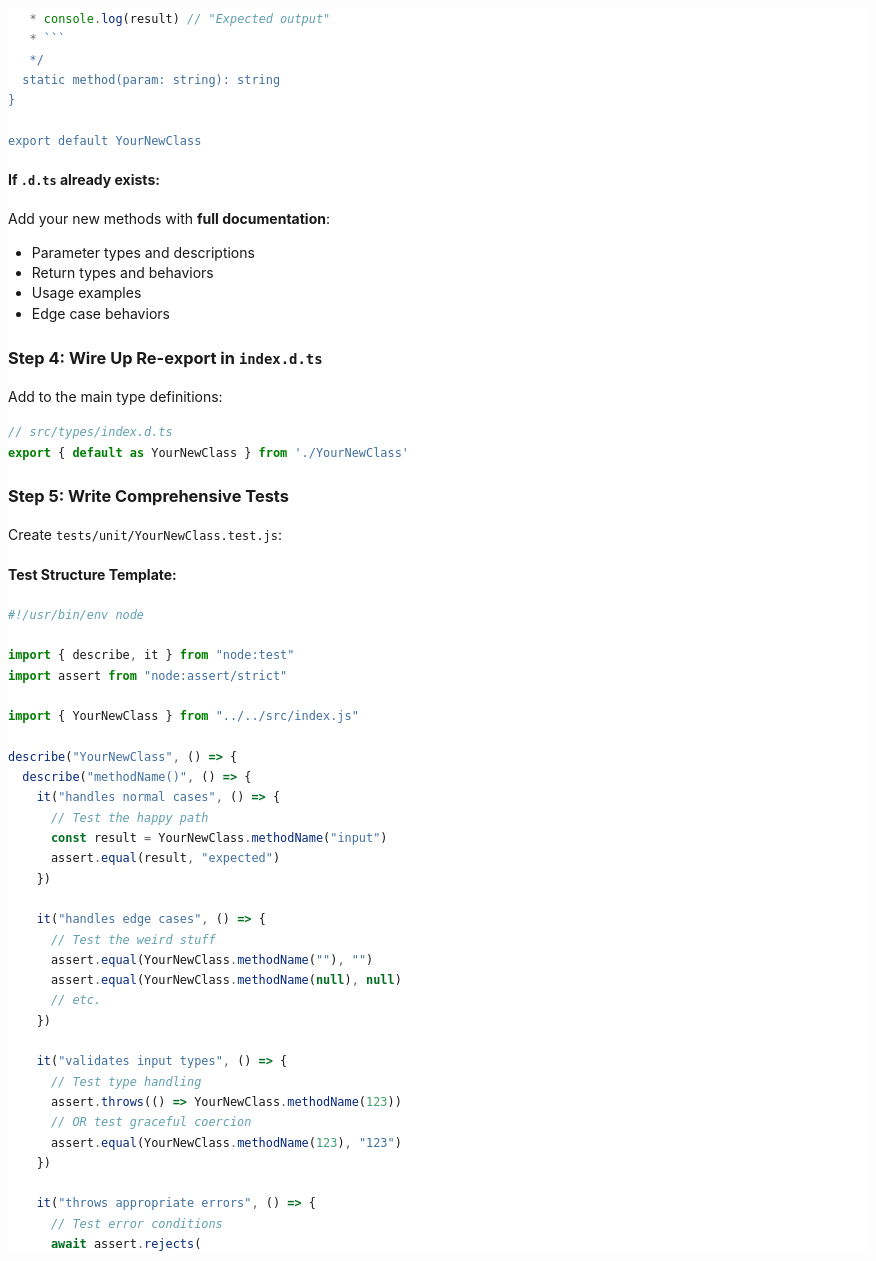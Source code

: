 ```typescript
   * console.log(result) // "Expected output"
   * ```
   */
  static method(param: string): string
}

export default YourNewClass
```

#### **If `.d.ts` already exists:**

Add your new methods with **full documentation**:

- Parameter types and descriptions
- Return types and behaviors
- Usage examples
- Edge case behaviors

### **Step 4: Wire Up Re-export in `index.d.ts`**

Add to the main type definitions:

```typescript
// src/types/index.d.ts
export { default as YourNewClass } from './YourNewClass'
```

### **Step 5: Write Comprehensive Tests**

Create `tests/unit/YourNewClass.test.js`:

#### **Test Structure Template:**

```javascript
#!/usr/bin/env node

import { describe, it } from "node:test"
import assert from "node:assert/strict"

import { YourNewClass } from "../../src/index.js"

describe("YourNewClass", () => {
  describe("methodName()", () => {
    it("handles normal cases", () => {
      // Test the happy path
      const result = YourNewClass.methodName("input")
      assert.equal(result, "expected")
    })

    it("handles edge cases", () => {
      // Test the weird stuff
      assert.equal(YourNewClass.methodName(""), "")
      assert.equal(YourNewClass.methodName(null), null)
      // etc.
    })

    it("validates input types", () => {
      // Test type handling
      assert.throws(() => YourNewClass.methodName(123))
      // OR test graceful coercion
      assert.equal(YourNewClass.methodName(123), "123")
    })

    it("throws appropriate errors", () => {
      // Test error conditions
      await assert.rejects(
```